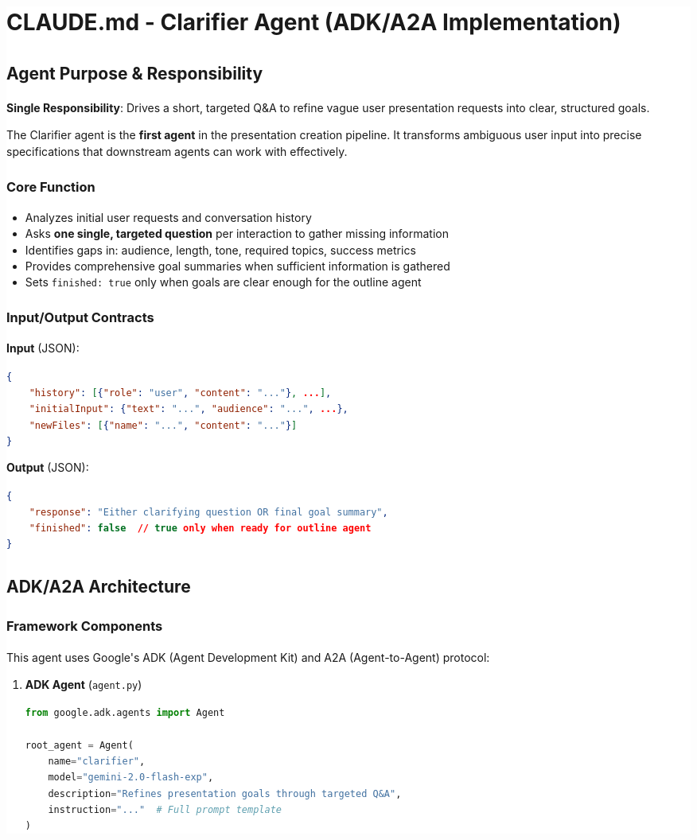 # CLAUDE.md - Clarifier Agent (ADK/A2A Implementation)

## Agent Purpose & Responsibility

**Single Responsibility**: Drives a short, targeted Q&A to refine vague user presentation requests into clear, structured goals.

The Clarifier agent is the **first agent** in the presentation creation pipeline. It transforms ambiguous user input into precise specifications that downstream agents can work with effectively.

### Core Function
- Analyzes initial user requests and conversation history
- Asks **one single, targeted question** per interaction to gather missing information
- Identifies gaps in: audience, length, tone, required topics, success metrics
- Provides comprehensive goal summaries when sufficient information is gathered
- Sets `finished: true` only when goals are clear enough for the outline agent

### Input/Output Contracts

**Input** (JSON):
```json
{
    "history": [{"role": "user", "content": "..."}, ...],
    "initialInput": {"text": "...", "audience": "...", ...},
    "newFiles": [{"name": "...", "content": "..."}]
}
```

**Output** (JSON):
```json
{
    "response": "Either clarifying question OR final goal summary",
    "finished": false  // true only when ready for outline agent
}
```

## ADK/A2A Architecture

### Framework Components
This agent uses Google's ADK (Agent Development Kit) and A2A (Agent-to-Agent) protocol:

1. **ADK Agent** (`agent.py`)
   ```python
   from google.adk.agents import Agent
   
   root_agent = Agent(
       name="clarifier",
       model="gemini-2.0-flash-exp",
       description="Refines presentation goals through targeted Q&A",
       instruction="..."  # Full prompt template
   )
   ```
